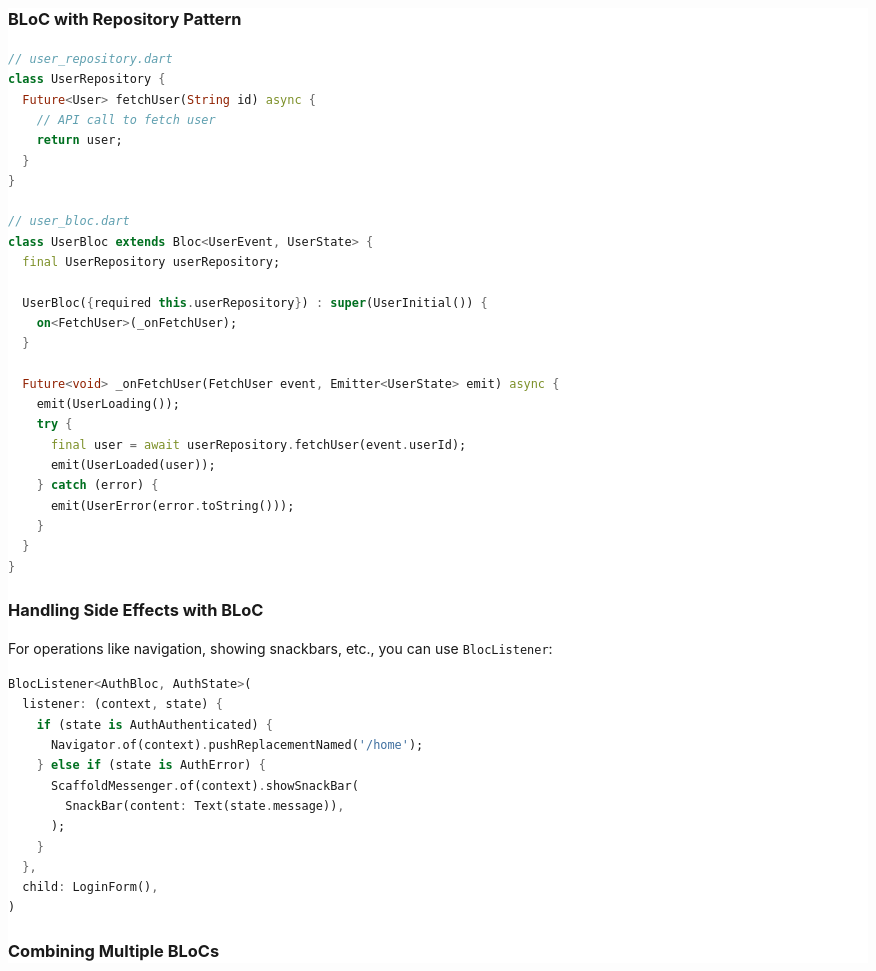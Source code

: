 ### BLoC with Repository Pattern

```dart
// user_repository.dart
class UserRepository {
  Future<User> fetchUser(String id) async {
    // API call to fetch user
    return user;
  }
}

// user_bloc.dart
class UserBloc extends Bloc<UserEvent, UserState> {
  final UserRepository userRepository;
  
  UserBloc({required this.userRepository}) : super(UserInitial()) {
    on<FetchUser>(_onFetchUser);
  }
  
  Future<void> _onFetchUser(FetchUser event, Emitter<UserState> emit) async {
    emit(UserLoading());
    try {
      final user = await userRepository.fetchUser(event.userId);
      emit(UserLoaded(user));
    } catch (error) {
      emit(UserError(error.toString()));
    }
  }
}
```

### Handling Side Effects with BLoC

For operations like navigation, showing snackbars, etc., you can use `BlocListener`:

```dart
BlocListener<AuthBloc, AuthState>(
  listener: (context, state) {
    if (state is AuthAuthenticated) {
      Navigator.of(context).pushReplacementNamed('/home');
    } else if (state is AuthError) {
      ScaffoldMessenger.of(context).showSnackBar(
        SnackBar(content: Text(state.message)),
      );
    }
  },
  child: LoginForm(),
)
```

### Combining Multiple BLoCs
